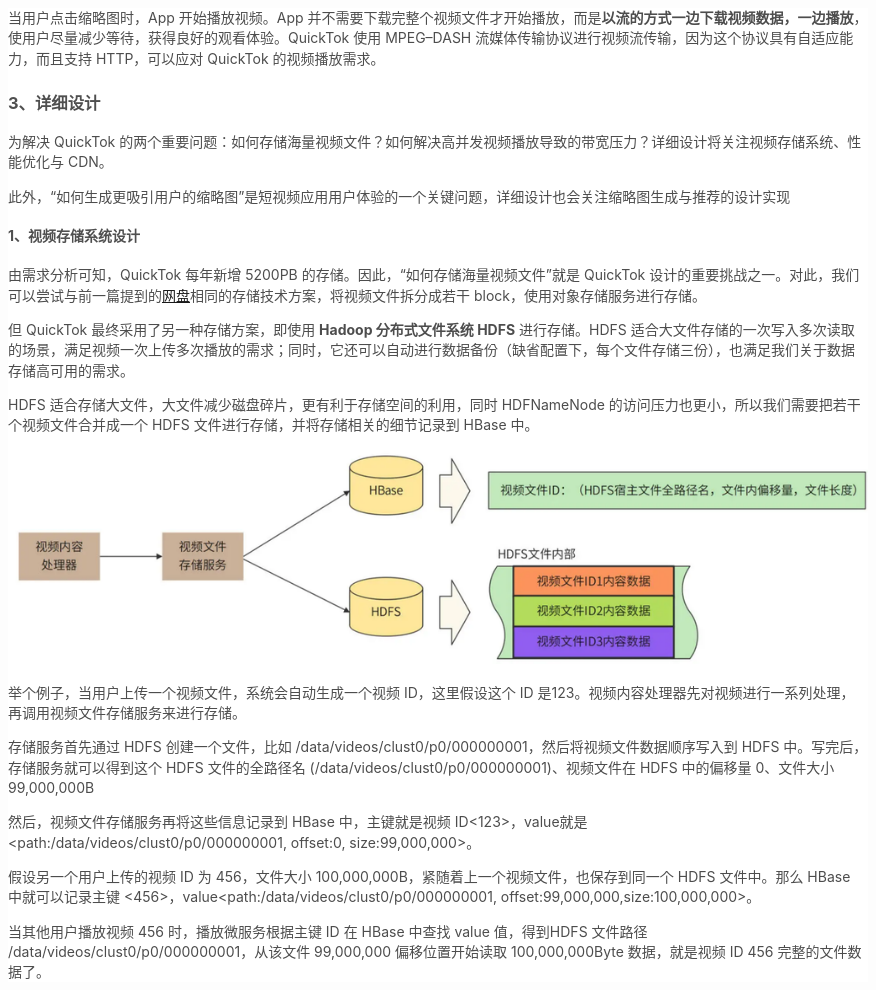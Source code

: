 <font style="color:rgb(77, 77, 77);">当用户点击缩略图时，App 开始播放视频。App 并不需要下载完整个视频文件才开始播放，而是</font>**<font style="color:rgb(77, 77, 77);">以流的方式一边下载视频数据，一边播放</font>**<font style="color:rgb(77, 77, 77);">，使用户尽量减少等待，获得良好的观看体验。QuickTok 使用 MPEG–DASH 流媒体传输协议进行视频流传输，因为这个协议具有自适应能力，而且支持 HTTP，可以应对 QuickTok 的视频播放需求。</font>

### <font style="color:rgb(79, 79, 79);">3、详细设计</font>
<font style="color:rgb(77, 77, 77);">为解决 QuickTok 的两个重要问题：如何存储海量视频文件？如何解决高并发视频播放导致的带宽压力？详细设计将关注视频存储系统、性能优化与 CDN。</font>

<font style="color:rgb(77, 77, 77);">此外，“如何生成更吸引用户的缩略图”是短视频应用用户体验的一个关键问题，详细设计也会关注缩略图生成与推荐的设计实现</font>

#### <font style="color:rgb(79, 79, 79);">1、视频存储系统设计</font>
<font style="color:rgb(77, 77, 77);">由需求分析可知，QuickTok 每年新增 5200PB 的存储。因此，“如何存储海量视频文件”就是 QuickTok 设计的重要挑战之一。对此，我们可以尝试与前一篇提到的</font>[网盘](https://blog.csdn.net/Y_hanxiong/article/details/134836203)<font style="color:rgb(77, 77, 77);">相同的存储技术方案，将视频文件拆分成若干 block，使用对象存储服务进行存储。</font>

<font style="color:rgb(77, 77, 77);">但 QuickTok 最终采用了另一种存储方案，即使用</font><font style="color:rgb(77, 77, 77);"> </font>**<font style="color:rgb(77, 77, 77);">Hadoop 分布式文件系统 HDFS</font>**<font style="color:rgb(77, 77, 77);"> </font><font style="color:rgb(77, 77, 77);">进行存储。HDFS 适合大文件存储的一次写入多次读取的场景，满足视频一次上传多次播放的需求；同时，它还可以自动进行数据备份（缺省配置下，每个文件存储三份），也满足我们关于数据存储高可用的需求。</font>

<font style="color:rgb(77, 77, 77);">HDFS 适合存储大文件，大文件减少磁盘碎片，更有利于存储空间的利用，同时 HDFNameNode 的访问压力也更小，所以我们需要把若干个视频文件合并成一个 HDFS 文件进行存储，并将存储相关的细节记录到 HBase 中。</font>

![1720597884561-df45d438-56a7-4ccb-a97d-64be00409686.png](./img/JazZnvtbx2XJr47h/1720597884561-df45d438-56a7-4ccb-a97d-64be00409686-782671.png)

<font style="color:rgb(77, 77, 77);">举个例子，当用户上传一个视频文件，系统会自动生成一个视频 ID，这里假设这个 ID 是123。视频内容处理器先对视频进行一系列处理，再调用视频文件存储服务来进行存储。</font>

<font style="color:rgb(77, 77, 77);">存储服务首先通过 HDFS 创建一个文件，比如 /data/videos/clust0/p0/000000001，然后将视频文件数据顺序写入到 HDFS 中。写完后，存储服务就可以得到这个 HDFS 文件的全路径名 (/data/videos/clust0/p0/000000001)、视频文件在 HDFS 中的偏移量 0、文件大小 99,000,000B</font>

<font style="color:rgb(77, 77, 77);">然后，视频文件存储服务再将这些信息记录到 HBase 中，主键就是视频 ID<123>，value就是 <path:/data/videos/clust0/p0/000000001, offset:0, size:99,000,000>。</font>

<font style="color:rgb(77, 77, 77);">假设另一个用户上传的视频 ID 为 456，文件大小 100,000,000B，紧随着上一个视频文件，也保存到同一个 HDFS 文件中。那么 HBase 中就可以记录主键 <456>，value<path:/data/videos/clust0/p0/000000001, offset:99,000,000,size:100,000,000>。</font>

<font style="color:rgb(77, 77, 77);">当其他用户播放视频 456 时，播放微服务根据主键 ID 在 HBase 中查找 value 值，得到HDFS 文件路径 /data/videos/clust0/p0/000000001，从该文件 99,000,000 偏移位置开始读取 100,000,000Byte 数据，就是视频 ID 456 完整的文件数据了。</font>
